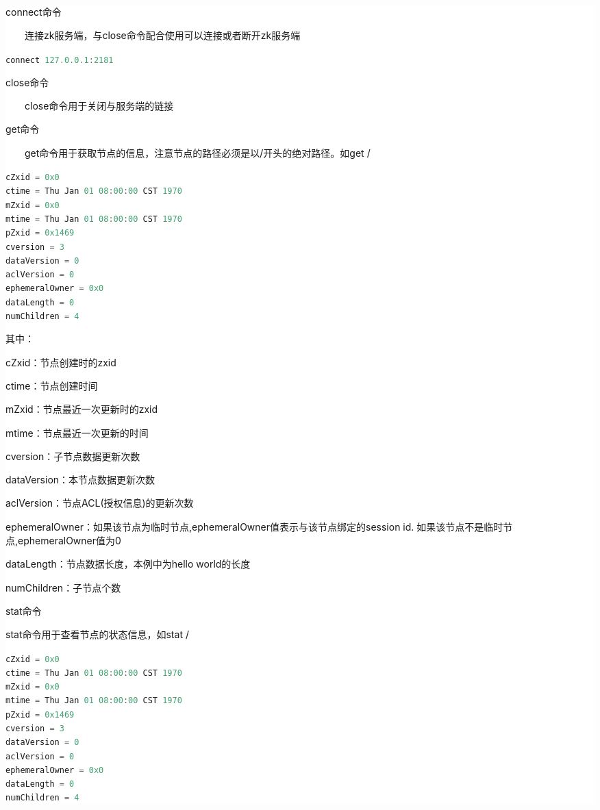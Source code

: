 connect命令

　　连接zk服务端，与close命令配合使用可以连接或者断开zk服务端

```javascript
connect 127.0.0.1:2181
```

close命令

　　close命令用于关闭与服务端的链接

get命令

　　get命令用于获取节点的信息，注意节点的路径必须是以/开头的绝对路径。如get /



```javascript
cZxid = 0x0
ctime = Thu Jan 01 08:00:00 CST 1970
mZxid = 0x0
mtime = Thu Jan 01 08:00:00 CST 1970
pZxid = 0x1469
cversion = 3
dataVersion = 0
aclVersion = 0
ephemeralOwner = 0x0
dataLength = 0
numChildren = 4
```



其中：

cZxid：节点创建时的zxid

ctime：节点创建时间

mZxid：节点最近一次更新时的zxid

mtime：节点最近一次更新的时间

cversion：子节点数据更新次数

dataVersion：本节点数据更新次数

aclVersion：节点ACL(授权信息)的更新次数

ephemeralOwner：如果该节点为临时节点,ephemeralOwner值表示与该节点绑定的session id. 如果该节点不是临时节点,ephemeralOwner值为0

dataLength：节点数据长度，本例中为hello world的长度

numChildren：子节点个数

stat命令

stat命令用于查看节点的状态信息，如stat /



```javascript
cZxid = 0x0
ctime = Thu Jan 01 08:00:00 CST 1970
mZxid = 0x0
mtime = Thu Jan 01 08:00:00 CST 1970
pZxid = 0x1469
cversion = 3
dataVersion = 0
aclVersion = 0
ephemeralOwner = 0x0
dataLength = 0
numChildren = 4
```
